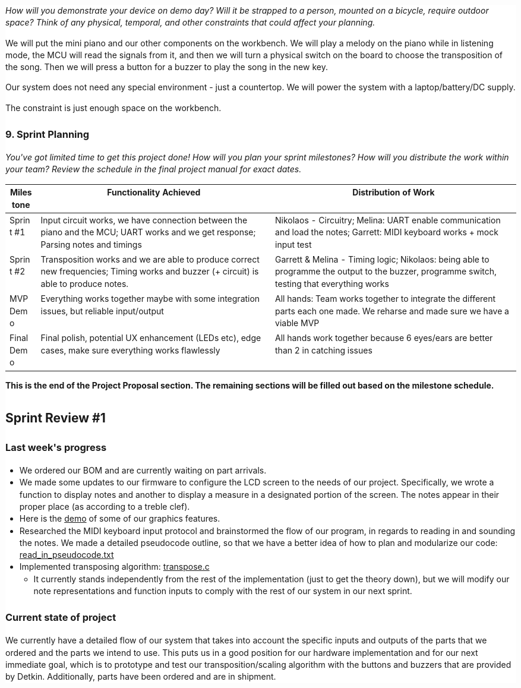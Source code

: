 *How will you demonstrate your device on demo day? Will it be strapped to a person, mounted on a bicycle, require outdoor space? Think of any physical, temporal, and other constraints that could affect your planning.*

We will put the mini piano and our other components on the workbench. We will play a melody on the piano while in listening mode, the MCU will read the signals from it, and then we will turn a physical switch on the board to choose the transposition of the song. Then we will press a button for a buzzer to play the song in the new key.

Our system does not need any special environment - just a countertop. We will power the system with a laptop/battery/DC supply.

The constraint is just enough space on the workbench.

### 9. Sprint Planning

*You've got limited time to get this project done! How will you plan your sprint milestones? How will you distribute the work within your team? Review the schedule in the final project manual for exact dates.*

| Milestone  | Functionality Achieved                                                                                                                | Distribution of Work                                                                                                                         |
| ---------- | ------------------------------------------------------------------------------------------------------------------------------------- | -------------------------------------------------------------------------------------------------------------------------------------------- |
| Sprint #1  | Input circuit works, we have connection between the piano and the MCU; UART works and we get response; Parsing notes and timings      | Nikolaos - Circuitry; Melina: UART enable communication and load the notes; Garrett: MIDI keyboard works + mock input test                   |
| Sprint #2  | Transposition works and we are able to produce correct new frequencies; Timing works and buzzer (+ circuit) is able to produce notes. | Garrett & Melina - Timing logic; Nikolaos: being able to programme the output to the buzzer, programme switch, testing that everything works |
| MVP Demo   | Everything works together maybe with some integration issues, but reliable input/output                                               | All hands: Team works together to integrate the different parts each one made. We reharse and made sure we have a viable MVP                 |
| Final Demo | Final polish, potential UX enhancement (LEDs etc), edge cases, make sure everything works flawlessly                                  | All hands work together because 6 eyes/ears are better than 2 in catching issues                                                             |

**This is the end of the Project Proposal section. The remaining sections will be filled out based on the milestone schedule.**

## Sprint Review #1

### Last week's progress

- We ordered our BOM and are currently waiting on part arrivals.
- We made some updates to our firmware to configure the LCD screen to the needs of our project. Specifically, we wrote a function to display notes and another to display a measure in a designated portion of the screen. The notes appear in their proper place (as according to a treble clef).
- Here is the [demo](https://drive.google.com/file/d/169JcFTD8fjD4u2a9C1NLxT9UxsVkZWuK/view?usp=sharing) of some of our graphics features.
- Researched the MIDI keyboard input protocol and brainstormed the flow of our program, in regards to reading in and sounding the notes. We made a detailed pseudocode outline, so that we have a better idea of how to plan and modularize our code: [read_in_pseudocode.txt](read_in_pseudocode.txt)
- Implemented transposing algorithm: [transpose.c](transpose.c)
  - It currently stands independently from the rest of the implementation (just to get the theory down), but we will modify our note representations and function inputs to comply with the rest of our system in our next sprint.

### Current state of project

We currently have a detailed flow of our system that takes into account the specific inputs and outputs of the parts that we ordered and the parts we intend to use. This puts us in a good position for our hardware implementation and for our next immediate goal, which is to prototype and test our transposition/scaling algorithm with the buttons and buzzers that are provided by Detkin. Additionally, parts have been ordered and are in shipment.
